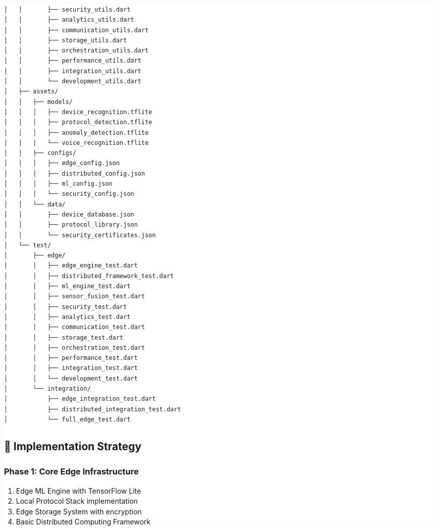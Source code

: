 ```
│   │       ├── security_utils.dart
│   │       ├── analytics_utils.dart
│   │       ├── communication_utils.dart
│   │       ├── storage_utils.dart
│   │       ├── orchestration_utils.dart
│   │       ├── performance_utils.dart
│   │       ├── integration_utils.dart
│   │       └── development_utils.dart
│   ├── assets/
│   │   ├── models/
│   │   │   ├── device_recognition.tflite
│   │   │   ├── protocol_detection.tflite
│   │   │   ├── anomaly_detection.tflite
│   │   │   └── voice_recognition.tflite
│   │   ├── configs/
│   │   │   ├── edge_config.json
│   │   │   ├── distributed_config.json
│   │   │   ├── ml_config.json
│   │   │   └── security_config.json
│   │   └── data/
│   │       ├── device_database.json
│   │       ├── protocol_library.json
│   │       └── security_certificates.json
│   └── test/
│       ├── edge/
│       │   ├── edge_engine_test.dart
│       │   ├── distributed_framework_test.dart
│       │   ├── ml_engine_test.dart
│       │   ├── sensor_fusion_test.dart
│       │   ├── security_test.dart
│       │   ├── analytics_test.dart
│       │   ├── communication_test.dart
│       │   ├── storage_test.dart
│       │   ├── orchestration_test.dart
│       │   ├── performance_test.dart
│       │   ├── integration_test.dart
│       │   └── development_test.dart
│       └── integration/
│           ├── edge_integration_test.dart
│           ├── distributed_integration_test.dart
│           └── full_edge_test.dart
```

## 🔧 **Implementation Strategy**

### **Phase 1: Core Edge Infrastructure**
1. Edge ML Engine with TensorFlow Lite
2. Local Protocol Stack implementation
3. Edge Storage System with encryption
4. Basic Distributed Computing Framework
